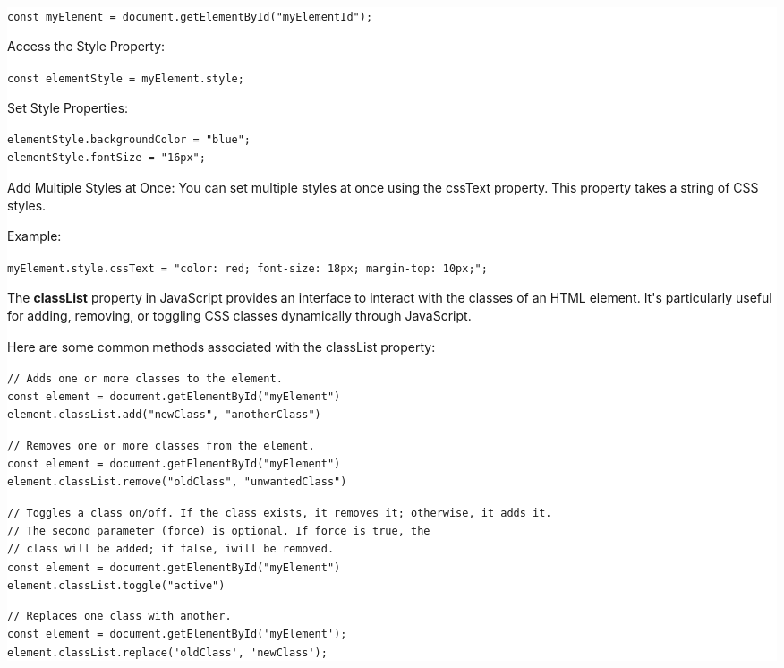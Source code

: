`const myElement = document.getElementById("myElementId");`

Access the Style Property:

`const elementStyle = myElement.style;`

Set Style Properties:

```
elementStyle.backgroundColor = "blue";
elementStyle.fontSize = "16px";
```

Add Multiple Styles at Once:
You can set multiple styles at once using the cssText property. This property takes a string of CSS styles.

Example:

`myElement.style.cssText = "color: red; font-size: 18px; margin-top: 10px;";`

The **classList** property in JavaScript provides an interface to interact with the classes of an HTML element. It's particularly useful for adding, removing, or toggling CSS classes dynamically through JavaScript.

Here are some common methods associated with the classList property:

```
// Adds one or more classes to the element.
const element = document.getElementById("myElement")
element.classList.add("newClass", "anotherClass")
```

```
// Removes one or more classes from the element.
const element = document.getElementById("myElement")
element.classList.remove("oldClass", "unwantedClass")
```

```
// Toggles a class on/off. If the class exists, it removes it; otherwise, it adds it.
// The second parameter (force) is optional. If force is true, the
// class will be added; if false, iwill be removed.
const element = document.getElementById("myElement")
element.classList.toggle("active")
```

```
// Replaces one class with another.
const element = document.getElementById('myElement');
element.classList.replace('oldClass', 'newClass');
```
